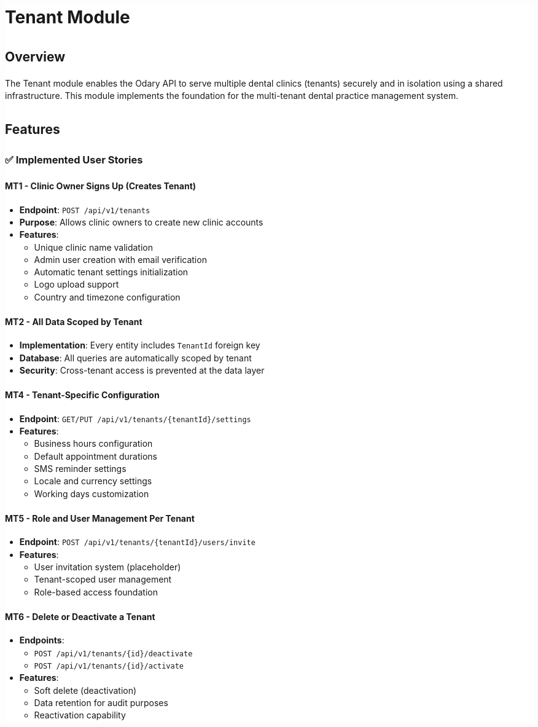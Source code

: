 # Tenant Module

## Overview

The Tenant module enables the Odary API to serve multiple dental clinics (tenants) securely and in isolation using a shared infrastructure. This module implements the foundation for the multi-tenant dental practice management system.

## Features

### ✅ Implemented User Stories

#### MT1 - Clinic Owner Signs Up (Creates Tenant)
- **Endpoint**: `POST /api/v1/tenants`
- **Purpose**: Allows clinic owners to create new clinic accounts
- **Features**:
  - Unique clinic name validation
  - Admin user creation with email verification
  - Automatic tenant settings initialization
  - Logo upload support
  - Country and timezone configuration

#### MT2 - All Data Scoped by Tenant
- **Implementation**: Every entity includes `TenantId` foreign key
- **Database**: All queries are automatically scoped by tenant
- **Security**: Cross-tenant access is prevented at the data layer

#### MT4 - Tenant-Specific Configuration
- **Endpoint**: `GET/PUT /api/v1/tenants/{tenantId}/settings`
- **Features**:
  - Business hours configuration
  - Default appointment durations
  - SMS reminder settings
  - Locale and currency settings
  - Working days customization

#### MT5 - Role and User Management Per Tenant
- **Endpoint**: `POST /api/v1/tenants/{tenantId}/users/invite`
- **Features**:
  - User invitation system (placeholder)
  - Tenant-scoped user management
  - Role-based access foundation

#### MT6 - Delete or Deactivate a Tenant
- **Endpoints**: 
  - `POST /api/v1/tenants/{id}/deactivate`
  - `POST /api/v1/tenants/{id}/activate`
- **Features**:
  - Soft delete (deactivation)
  - Data retention for audit purposes
  - Reactivation capability
